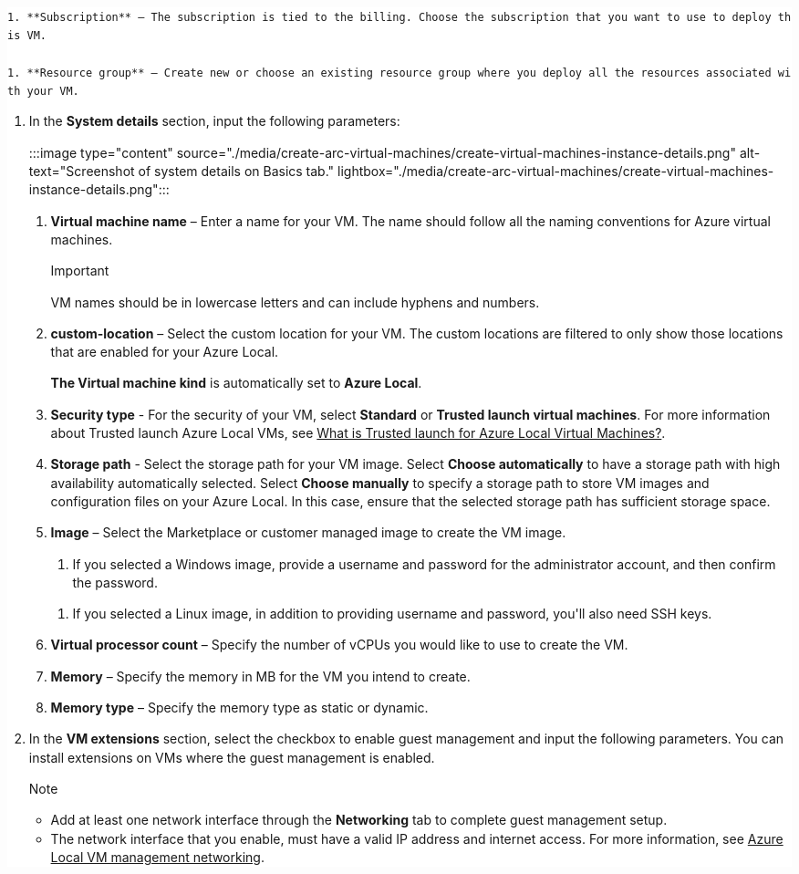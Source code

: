     1. **Subscription** – The subscription is tied to the billing. Choose the subscription that you want to use to deploy this VM.

    1. **Resource group** – Create new or choose an existing resource group where you deploy all the resources associated with your VM.

1. In the **System details** section, input the following parameters:

    :::image type="content" source="./media/create-arc-virtual-machines/create-virtual-machines-instance-details.png" alt-text="Screenshot of system details on Basics tab." lightbox="./media/create-arc-virtual-machines/create-virtual-machines-instance-details.png":::

    1. **Virtual machine name** – Enter a name for your VM. The name should follow all the naming conventions for Azure virtual machines.  
    
        > [!IMPORTANT]
        > VM names should be in lowercase letters and can include hyphens and numbers.

    1. **custom-location** – Select the custom location for your VM. The custom locations are filtered to only show those locations that are enabled for your Azure Local.
    
        **The Virtual machine kind** is automatically set to **Azure Local**.

    1. **Security type** - For the security of your VM, select **Standard** or **Trusted launch virtual machines**. For more information about Trusted launch Azure Local VMs, see [What is Trusted launch for Azure Local Virtual Machines?](./trusted-launch-vm-overview.md).

   1. **Storage path** - Select the storage path for your VM image. Select **Choose automatically** to have a storage path with high availability automatically selected. Select **Choose manually** to specify a storage path to store VM images and configuration files on your Azure Local. In this case, ensure that the selected storage path has sufficient storage space.

   1. **Image** – Select the Marketplace or customer managed image to create the VM image.
    
        1. If you selected a Windows image, provide a username and password for the administrator account, and then confirm the password.
 
        <!--:::image type="content" source="./media/create-arc-virtual-machines/create-arc-vm-windows-image.png" alt-text="Screenshot showing how to Create a VM using Windows VM image." lightbox="./media/create-arc-virtual-machines/create-arc-vm-windows-image.png":::-->

        1. If you selected a Linux image, in addition to providing username and password, you'll also need SSH keys.

           <!--:::image type="content" source="./media/create-arc-virtual-machines/create-arc-vm-linux-vm-image.png" alt-text="Screenshot showing how to Create a VM using a Linux VM image." lightbox="./media/create-arc-virtual-machines/create-arc-vm-linux-vm-image.png":::-->

    1. **Virtual processor count** – Specify the number of vCPUs you would like to use to create the VM.

    1. **Memory** – Specify the memory in MB for the VM you intend to create.

    1. **Memory type** – Specify the memory type as static or dynamic.

1. In the **VM extensions** section, select the checkbox to enable guest management and input the following parameters. You can install extensions on VMs where the guest management is enabled.

    > [!NOTE]
    > - Add at least one network interface through the **Networking** tab to complete guest management setup.
    > - The network interface that you enable, must have a valid IP address and internet access. For more information, see [Azure Local VM management networking](../manage/azure-arc-vm-management-networking.md#arc-vm-virtual-network).
